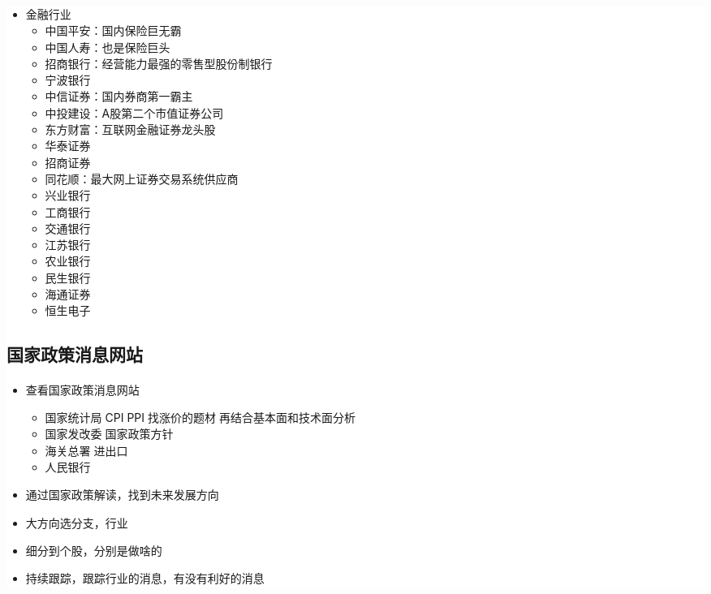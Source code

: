 - 金融行业
  - 中国平安：国内保险巨无霸
  - 中国人寿：也是保险巨头
  - 招商银行：经营能力最强的零售型股份制银行
  - 宁波银行
  - 中信证券：国内券商第一霸主
  - 中投建设：A股第二个市值证券公司
  - 东方财富：互联网金融证券龙头股
  - 华泰证券
  - 招商证券
  - 同花顺：最大网上证券交易系统供应商
  - 兴业银行
  - 工商银行
  - 交通银行
  - 江苏银行
  - 农业银行
  - 民生银行
  - 海通证券
  - 恒生电子

## 国家政策消息网站

- 查看国家政策消息网站
  - 国家统计局 CPI PPI 找涨价的题材 再结合基本面和技术面分析
  - 国家发改委 国家政策方针
  - 海关总署 进出口
  - 人民银行

- 通过国家政策解读，找到未来发展方向
- 大方向选分支，行业
- 细分到个股，分别是做啥的
- 持续跟踪，跟踪行业的消息，有没有利好的消息